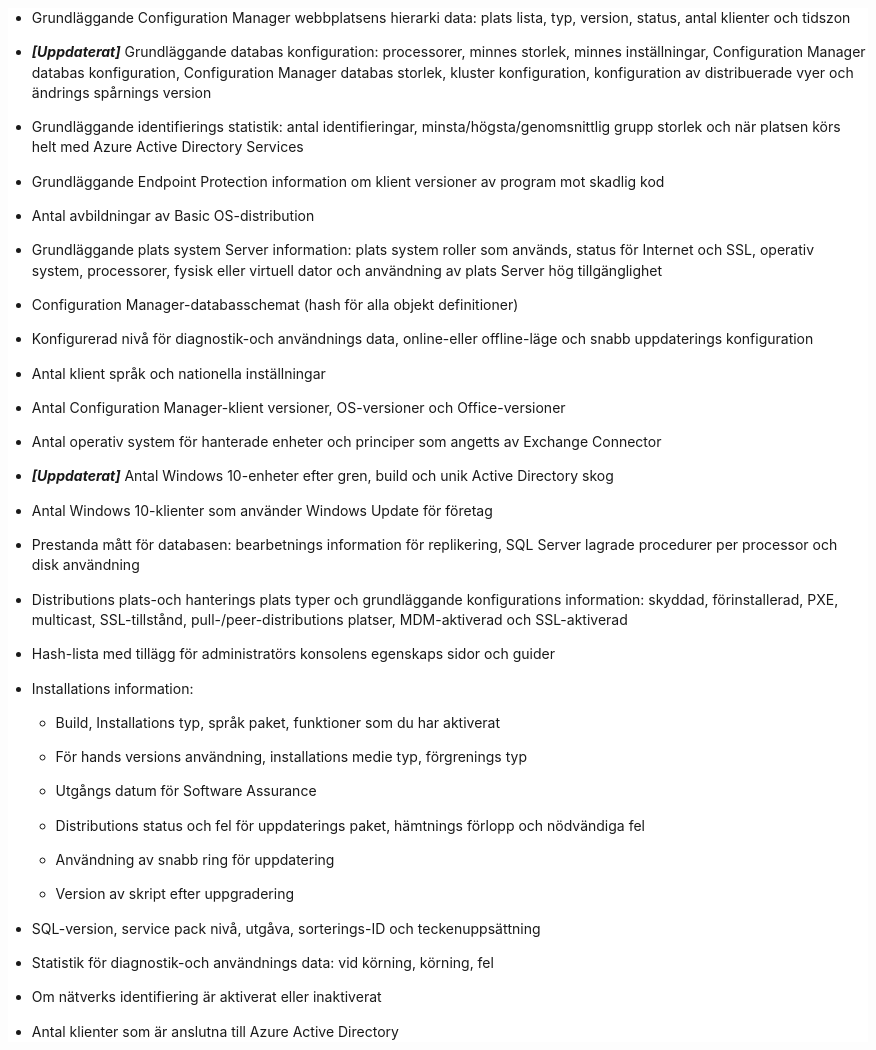 - Grundläggande Configuration Manager webbplatsens hierarki data: plats lista, typ, version, status, antal klienter och tidszon

- ***[Uppdaterat]*** Grundläggande databas konfiguration: processorer, minnes storlek, minnes inställningar, Configuration Manager databas konfiguration, Configuration Manager databas storlek, kluster konfiguration, konfiguration av distribuerade vyer och ändrings spårnings version  

- Grundläggande identifierings statistik: antal identifieringar, minsta/högsta/genomsnittlig grupp storlek och när platsen körs helt med Azure Active Directory Services

- Grundläggande Endpoint Protection information om klient versioner av program mot skadlig kod

- Antal avbildningar av Basic OS-distribution

- Grundläggande plats system Server information: plats system roller som används, status för Internet och SSL, operativ system, processorer, fysisk eller virtuell dator och användning av plats Server hög tillgänglighet

- Configuration Manager-databasschemat (hash för alla objekt definitioner)

- Konfigurerad nivå för diagnostik-och användnings data, online-eller offline-läge och snabb uppdaterings konfiguration

- Antal klient språk och nationella inställningar

- Antal Configuration Manager-klient versioner, OS-versioner och Office-versioner

- Antal operativ system för hanterade enheter och principer som angetts av Exchange Connector

- ***[Uppdaterat]*** Antal Windows 10-enheter efter gren, build och unik Active Directory skog  

- Antal Windows 10-klienter som använder Windows Update för företag  

- Prestanda mått för databasen: bearbetnings information för replikering, SQL Server lagrade procedurer per processor och disk användning

- Distributions plats-och hanterings plats typer och grundläggande konfigurations information: skyddad, förinstallerad, PXE, multicast, SSL-tillstånd, pull-/peer-distributions platser, MDM-aktiverad och SSL-aktiverad

- Hash-lista med tillägg för administratörs konsolens egenskaps sidor och guider

- Installations information:  

    - Build, Installations typ, språk paket, funktioner som du har aktiverat   

    - För hands versions användning, installations medie typ, förgrenings typ  

    - Utgångs datum för Software Assurance  

    - Distributions status och fel för uppdaterings paket, hämtnings förlopp och nödvändiga fel 

    - Användning av snabb ring för uppdatering  

    - Version av skript efter uppgradering  

- SQL-version, service pack nivå, utgåva, sorterings-ID och teckenuppsättning  

- Statistik för diagnostik-och användnings data: vid körning, körning, fel  

- Om nätverks identifiering är aktiverat eller inaktiverat  

- Antal klienter som är anslutna till Azure Active Directory  
